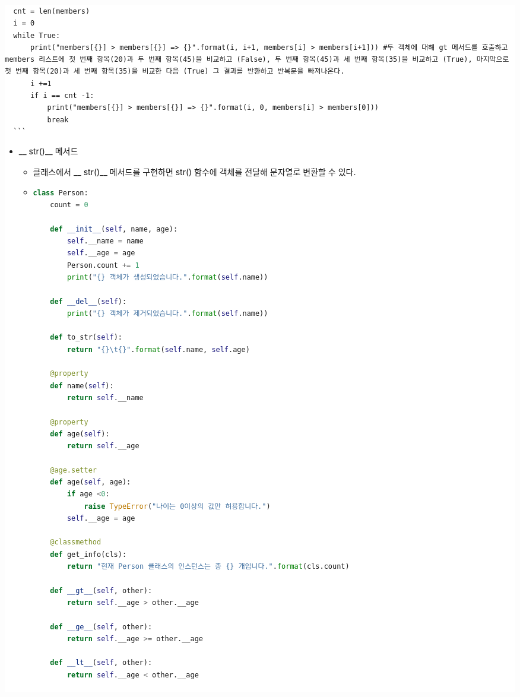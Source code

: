       cnt = len(members)
      i = 0
      while True:
          print("members[{}] > members[{}] => {}".format(i, i+1, members[i] > members[i+1])) #두 객체에 대해 gt 메서드를 호출하고 members 리스트에 첫 번째 항목(20)과 두 번째 항목(45)을 비교하고 (False), 두 번째 항목(45)과 세 번째 항목(35)을 비교하고 (True), 마지막으로 첫 번째 항목(20)과 세 번째 항목(35)을 비교한 다음 (True) 그 결과를 반환하고 반복문을 빠져나온다.
          i +=1
          if i == cnt -1:
              print("members[{}] > members[{}] => {}".format(i, 0, members[i] > members[0]))
              break
      ```

  - __ str()__ 메서드

    - 클래스에서 __ str()__ 메서드를 구현하면 str() 함수에 객체를 전달해 문자열로 변환할 수 있다.

    - ```python
      class Person:
          count = 0
          
          def __init__(self, name, age):
              self.__name = name
              self.__age = age
              Person.count += 1
              print("{} 객체가 생성되었습니다.".format(self.name))
              
          def __del__(self):
              print("{} 객체가 제거되었습니다.".format(self.name))
              
          def to_str(self):
              return "{}\t{}".format(self.name, self.age)
          
          @property
          def name(self):
              return self.__name
          
          @property
          def age(self):
              return self.__age
          
          @age.setter
          def age(self, age):
              if age <0:
                  raise TypeError("나이는 0이상의 값만 허용합니다.")
              self.__age = age
              
          @classmethod 
          def get_info(cls):
              return "현재 Person 클래스의 인스턴스는 총 {} 개입니다.".format(cls.count)
          
          def __gt__(self, other):
              return self.__age > other.__age
          
          def __ge__(self, other):
              return self.__age >= other.__age
          
          def __lt__(self, other):
              return self.__age < other.__age
          